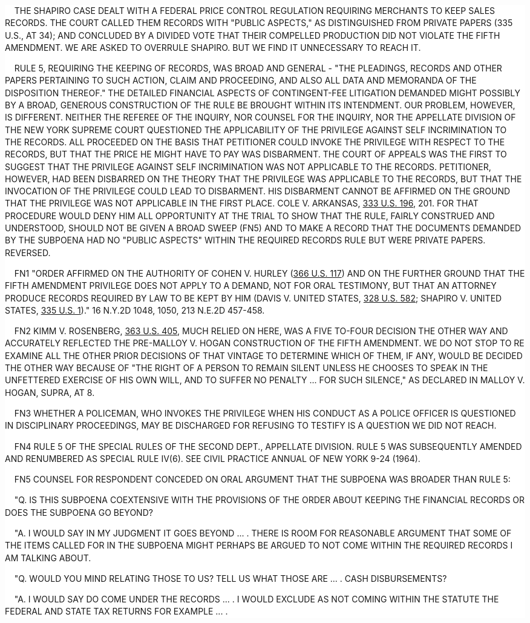     THE SHAPIRO CASE DEALT WITH A FEDERAL PRICE CONTROL REGULATION REQUIRING MERCHANTS TO KEEP SALES RECORDS.  THE COURT CALLED THEM RECORDS WITH "PUBLIC ASPECTS," AS DISTINGUISHED FROM PRIVATE PAPERS (335 U.S., AT 34); AND CONCLUDED BY A DIVIDED VOTE THAT THEIR COMPELLED PRODUCTION DID NOT VIOLATE THE FIFTH AMENDMENT.  WE ARE ASKED TO OVERRULE SHAPIRO.  BUT WE FIND IT UNNECESSARY TO REACH IT.

    RULE 5, REQUIRING THE KEEPING OF RECORDS, WAS BROAD AND GENERAL - "THE PLEADINGS, RECORDS AND OTHER PAPERS PERTAINING TO SUCH ACTION, CLAIM AND PROCEEDING, AND ALSO ALL DATA AND MEMORANDA OF THE DISPOSITION THEREOF."  THE DETAILED FINANCIAL ASPECTS OF CONTINGENT-FEE LITIGATION DEMANDED MIGHT POSSIBLY BY A BROAD, GENEROUS CONSTRUCTION OF THE RULE BE BROUGHT WITHIN ITS INTENDMENT.  OUR PROBLEM, HOWEVER, IS DIFFERENT.  NEITHER THE REFEREE OF THE INQUIRY, NOR COUNSEL FOR THE INQUIRY, NOR THE APPELLATE DIVISION OF THE NEW YORK SUPREME COURT QUESTIONED THE APPLICABILITY OF THE PRIVILEGE AGAINST SELF INCRIMINATION TO THE RECORDS.  ALL PROCEEDED ON THE BASIS THAT PETITIONER COULD INVOKE THE PRIVILEGE WITH RESPECT TO THE RECORDS, BUT THAT THE PRICE HE MIGHT HAVE TO PAY WAS DISBARMENT.  THE COURT OF APPEALS WAS THE FIRST TO SUGGEST THAT THE PRIVILEGE AGAINST SELF INCRIMINATION WAS NOT APPLICABLE TO THE RECORDS.  PETITIONER, HOWEVER, HAD BEEN DISBARRED ON THE THEORY THAT THE PRIVILEGE WAS APPLICABLE TO THE RECORDS, BUT THAT THE INVOCATION OF THE PRIVILEGE COULD LEAD TO DISBARMENT.  HIS DISBARMENT CANNOT BE AFFIRMED ON THE GROUND THAT THE PRIVILEGE WAS NOT APPLICABLE IN THE FIRST PLACE.  COLE V. ARKANSAS, [333 U.S. 196][/us/courts/scotus/usReporter/333/196], 201.  FOR THAT PROCEDURE WOULD DENY HIM ALL OPPORTUNITY AT THE TRIAL TO SHOW THAT THE RULE, FAIRLY CONSTRUED AND UNDERSTOOD, SHOULD NOT BE GIVEN A BROAD SWEEP  (FN5) AND TO MAKE A RECORD THAT THE DOCUMENTS DEMANDED BY THE SUBPOENA HAD NO "PUBLIC ASPECTS" WITHIN THE REQUIRED RECORDS RULE BUT WERE PRIVATE PAPERS.  REVERSED.

    FN1  "ORDER AFFIRMED ON THE AUTHORITY OF COHEN V. HURLEY ([366 U.S. 117][/us/courts/scotus/usReporter/366/117]) AND ON THE FURTHER GROUND THAT THE FIFTH AMENDMENT PRIVILEGE DOES NOT APPLY TO A DEMAND, NOT FOR ORAL TESTIMONY, BUT THAT AN ATTORNEY PRODUCE RECORDS REQUIRED BY LAW TO BE KEPT BY HIM (DAVIS V. UNITED STATES, [328 U.S. 582][/us/courts/scotus/usReporter/328/582]; SHAPIRO V. UNITED STATES, [335 U.S. 1][/us/courts/scotus/usReporter/335/1])."  16 N.Y.2D 1048, 1050, 213 N.E.2D 457-458.

    FN2  KIMM V. ROSENBERG, [363 U.S. 405][/us/courts/scotus/usReporter/363/405], MUCH RELIED ON HERE, WAS A FIVE TO-FOUR DECISION THE OTHER WAY AND ACCURATELY REFLECTED THE PRE-MALLOY V. HOGAN CONSTRUCTION OF THE FIFTH AMENDMENT.  WE DO NOT STOP TO RE EXAMINE ALL THE OTHER PRIOR DECISIONS OF THAT VINTAGE TO DETERMINE WHICH OF THEM, IF ANY, WOULD BE DECIDED THE OTHER WAY BECAUSE OF "THE RIGHT OF A PERSON TO REMAIN SILENT UNLESS HE CHOOSES TO SPEAK IN THE UNFETTERED EXERCISE OF HIS OWN WILL, AND TO SUFFER NO PENALTY  ...  FOR SUCH SILENCE," AS DECLARED IN MALLOY V. HOGAN, SUPRA, AT 8.

    FN3  WHETHER A POLICEMAN, WHO INVOKES THE PRIVILEGE WHEN HIS CONDUCT AS A POLICE OFFICER IS QUESTIONED IN DISCIPLINARY PROCEEDINGS, MAY BE DISCHARGED FOR REFUSING TO TESTIFY IS A QUESTION WE DID NOT REACH.

    FN4  RULE 5 OF THE SPECIAL RULES OF THE SECOND DEPT., APPELLATE DIVISION.  RULE 5 WAS SUBSEQUENTLY AMENDED AND RENUMBERED AS SPECIAL RULE IV(6).  SEE CIVIL PRACTICE ANNUAL OF NEW YORK 9-24 (1964).

    FN5  COUNSEL FOR RESPONDENT CONCEDED ON ORAL ARGUMENT THAT THE SUBPOENA WAS BROADER THAN RULE 5:

    "Q.  IS THIS SUBPOENA COEXTENSIVE WITH THE PROVISIONS OF THE ORDER ABOUT KEEPING THE FINANCIAL RECORDS OR DOES THE SUBPOENA GO BEYOND?

    "A.  I WOULD SAY IN MY JUDGMENT IT GOES BEYOND  ...  .  THERE IS ROOM FOR REASONABLE ARGUMENT THAT SOME OF THE ITEMS CALLED FOR IN THE SUBPOENA MIGHT PERHAPS BE ARGUED TO NOT COME WITHIN THE REQUIRED RECORDS I AM TALKING ABOUT.

    "Q.  WOULD YOU MIND RELATING THOSE TO US?  TELL US WHAT THOSE ARE ...  .  CASH DISBURSEMENTS?

    "A.  I WOULD SAY DO COME UNDER THE RECORDS  ...  .  I WOULD EXCLUDE AS NOT COMING WITHIN THE STATUTE THE FEDERAL AND STATE TAX RETURNS FOR EXAMPLE  ...  .


[/us/courts/scotus/usReporter/385/511]: https://publicdocs.github.io/go/links?ns=uslm-x&ref=%2Fus%2Fcourts%2Fscotus%2FusReporter%2F385%2F511
[/us/courts/scotus/usReporter/366/117]: https://publicdocs.github.io/go/links?ns=uslm-x&ref=%2Fus%2Fcourts%2Fscotus%2FusReporter%2F366%2F117
[/us/courts/scotus/usReporter/366/117]: https://publicdocs.github.io/go/links?ns=uslm-x&ref=%2Fus%2Fcourts%2Fscotus%2FusReporter%2F366%2F117
[/us/courts/scotus/usReporter/378/1]: https://publicdocs.github.io/go/links?ns=uslm-x&ref=%2Fus%2Fcourts%2Fscotus%2FusReporter%2F378%2F1
[/us/courts/scotus/usReporter/378/1]: https://publicdocs.github.io/go/links?ns=uslm-x&ref=%2Fus%2Fcourts%2Fscotus%2FusReporter%2F378%2F1
[/us/courts/scotus/usReporter/380/609]: https://publicdocs.github.io/go/links?ns=uslm-x&ref=%2Fus%2Fcourts%2Fscotus%2FusReporter%2F380%2F609
[/us/courts/scotus/usReporter/116/616]: https://publicdocs.github.io/go/links?ns=uslm-x&ref=%2Fus%2Fcourts%2Fscotus%2FusReporter%2F116%2F616
[/us/courts/scotus/usReporter/322/694]: https://publicdocs.github.io/go/links?ns=uslm-x&ref=%2Fus%2Fcourts%2Fscotus%2FusReporter%2F322%2F694
[/us/courts/scotus/usReporter/384/436]: https://publicdocs.github.io/go/links?ns=uslm-x&ref=%2Fus%2Fcourts%2Fscotus%2FusReporter%2F384%2F436
[/us/courts/scotus/usReporter/350/551]: https://publicdocs.github.io/go/links?ns=uslm-x&ref=%2Fus%2Fcourts%2Fscotus%2FusReporter%2F350%2F551
[/us/courts/scotus/usReporter/335/1]: https://publicdocs.github.io/go/links?ns=uslm-x&ref=%2Fus%2Fcourts%2Fscotus%2FusReporter%2F335%2F1
[/us/courts/scotus/usReporter/333/196]: https://publicdocs.github.io/go/links?ns=uslm-x&ref=%2Fus%2Fcourts%2Fscotus%2FusReporter%2F333%2F196
[/us/courts/scotus/usReporter/366/117]: https://publicdocs.github.io/go/links?ns=uslm-x&ref=%2Fus%2Fcourts%2Fscotus%2FusReporter%2F366%2F117
[/us/courts/scotus/usReporter/328/582]: https://publicdocs.github.io/go/links?ns=uslm-x&ref=%2Fus%2Fcourts%2Fscotus%2FusReporter%2F328%2F582
[/us/courts/scotus/usReporter/335/1]: https://publicdocs.github.io/go/links?ns=uslm-x&ref=%2Fus%2Fcourts%2Fscotus%2FusReporter%2F335%2F1
[/us/courts/scotus/usReporter/363/405]: https://publicdocs.github.io/go/links?ns=uslm-x&ref=%2Fus%2Fcourts%2Fscotus%2FusReporter%2F363%2F405
[/us/courts/scotus/usReporter/366/117]: https://publicdocs.github.io/go/links?ns=uslm-x&ref=%2Fus%2Fcourts%2Fscotus%2FusReporter%2F366%2F117
[/us/courts/scotus/usReporter/335/1]: https://publicdocs.github.io/go/links?ns=uslm-x&ref=%2Fus%2Fcourts%2Fscotus%2FusReporter%2F335%2F1
[/us/courts/scotus/usReporter/366/117]: https://publicdocs.github.io/go/links?ns=uslm-x&ref=%2Fus%2Fcourts%2Fscotus%2FusReporter%2F366%2F117
[/us/courts/scotus/usReporter/378/1]: https://publicdocs.github.io/go/links?ns=uslm-x&ref=%2Fus%2Fcourts%2Fscotus%2FusReporter%2F378%2F1
[/us/courts/scotus/usReporter/384/757]: https://publicdocs.github.io/go/links?ns=uslm-x&ref=%2Fus%2Fcourts%2Fscotus%2FusReporter%2F384%2F757
[/us/courts/scotus/usReporter/345/83]: https://publicdocs.github.io/go/links?ns=uslm-x&ref=%2Fus%2Fcourts%2Fscotus%2FusReporter%2F345%2F83
[/us/courts/scotus/usReporter/328/582]: https://publicdocs.github.io/go/links?ns=uslm-x&ref=%2Fus%2Fcourts%2Fscotus%2FusReporter%2F328%2F582
[/us/courts/scotus/usReporter/335/1]: https://publicdocs.github.io/go/links?ns=uslm-x&ref=%2Fus%2Fcourts%2Fscotus%2FusReporter%2F335%2F1
[/us/courts/scotus/usReporter/380/609]: https://publicdocs.github.io/go/links?ns=uslm-x&ref=%2Fus%2Fcourts%2Fscotus%2FusReporter%2F380%2F609
[/us/courts/scotus/usReporter/361/516]: https://publicdocs.github.io/go/links?ns=uslm-x&ref=%2Fus%2Fcourts%2Fscotus%2FusReporter%2F361%2F516
[/us/courts/scotus/usReporter/170/189]: https://publicdocs.github.io/go/links?ns=uslm-x&ref=%2Fus%2Fcourts%2Fscotus%2FusReporter%2F170%2F189
[/us/courts/scotus/usReporter/129/114]: https://publicdocs.github.io/go/links?ns=uslm-x&ref=%2Fus%2Fcourts%2Fscotus%2FusReporter%2F129%2F114
[/us/courts/scotus/usReporter/347/442]: https://publicdocs.github.io/go/links?ns=uslm-x&ref=%2Fus%2Fcourts%2Fscotus%2FusReporter%2F347%2F442
[/us/courts/scotus/usReporter/353/232]: https://publicdocs.github.io/go/links?ns=uslm-x&ref=%2Fus%2Fcourts%2Fscotus%2FusReporter%2F353%2F232
[/us/courts/scotus/usReporter/366/36]: https://publicdocs.github.io/go/links?ns=uslm-x&ref=%2Fus%2Fcourts%2Fscotus%2FusReporter%2F366%2F36
[/us/courts/scotus/usReporter/366/117]: https://publicdocs.github.io/go/links?ns=uslm-x&ref=%2Fus%2Fcourts%2Fscotus%2FusReporter%2F366%2F117
[/us/courts/scotus/usReporter/345/83]: https://publicdocs.github.io/go/links?ns=uslm-x&ref=%2Fus%2Fcourts%2Fscotus%2FusReporter%2F345%2F83
[/us/courts/scotus/usReporter/363/405]: https://publicdocs.github.io/go/links?ns=uslm-x&ref=%2Fus%2Fcourts%2Fscotus%2FusReporter%2F363%2F405
[/us/courts/scotus/usReporter/270/9]: https://publicdocs.github.io/go/links?ns=uslm-x&ref=%2Fus%2Fcourts%2Fscotus%2FusReporter%2F270%2F9
[/us/courts/scotus/usReporter/350/551]: https://publicdocs.github.io/go/links?ns=uslm-x&ref=%2Fus%2Fcourts%2Fscotus%2FusReporter%2F350%2F551
[/us/courts/scotus/usReporter/357/399]: https://publicdocs.github.io/go/links?ns=uslm-x&ref=%2Fus%2Fcourts%2Fscotus%2FusReporter%2F357%2F399
[/us/courts/scotus/usReporter/357/468]: https://publicdocs.github.io/go/links?ns=uslm-x&ref=%2Fus%2Fcourts%2Fscotus%2FusReporter%2F357%2F468
[/us/courts/scotus/usReporter/362/1]: https://publicdocs.github.io/go/links?ns=uslm-x&ref=%2Fus%2Fcourts%2Fscotus%2FusReporter%2F362%2F1
[/us/courts/scotus/usReporter/366/36]: https://publicdocs.github.io/go/links?ns=uslm-x&ref=%2Fus%2Fcourts%2Fscotus%2FusReporter%2F366%2F36
[/us/courts/scotus/usReporter/366/82]: https://publicdocs.github.io/go/links?ns=uslm-x&ref=%2Fus%2Fcourts%2Fscotus%2FusReporter%2F366%2F82
[/us/courts/scotus/usReporter/297/278]: https://publicdocs.github.io/go/links?ns=uslm-x&ref=%2Fus%2Fcourts%2Fscotus%2FusReporter%2F297%2F278
[/us/courts/scotus/usReporter/384/436]: https://publicdocs.github.io/go/links?ns=uslm-x&ref=%2Fus%2Fcourts%2Fscotus%2FusReporter%2F384%2F436
[/us/courts/scotus/usReporter/380/609]: https://publicdocs.github.io/go/links?ns=uslm-x&ref=%2Fus%2Fcourts%2Fscotus%2FusReporter%2F380%2F609
[/us/courts/scotus/usReporter/335/1]: https://publicdocs.github.io/go/links?ns=uslm-x&ref=%2Fus%2Fcourts%2Fscotus%2FusReporter%2F335%2F1
[/us/courts/scotus/usReporter/287/45]: https://publicdocs.github.io/go/links?ns=uslm-x&ref=%2Fus%2Fcourts%2Fscotus%2FusReporter%2F287%2F45
[/us/courts/scotus/usReporter/372/335]: https://publicdocs.github.io/go/links?ns=uslm-x&ref=%2Fus%2Fcourts%2Fscotus%2FusReporter%2F372%2F335
[/us/usc/t12/s481]: https://publicdocs.github.io/go/links?ns=uslm&ref=%2Fus%2Fusc%2Ft12%2Fs481
[/us/usc/t5/s2283]: https://publicdocs.github.io/go/links?ns=uslm&ref=%2Fus%2Fusc%2Ft5%2Fs2283
[/us/courts/scotus/usReporter/378/52]: https://publicdocs.github.io/go/links?ns=uslm-x&ref=%2Fus%2Fcourts%2Fscotus%2FusReporter%2F378%2F52